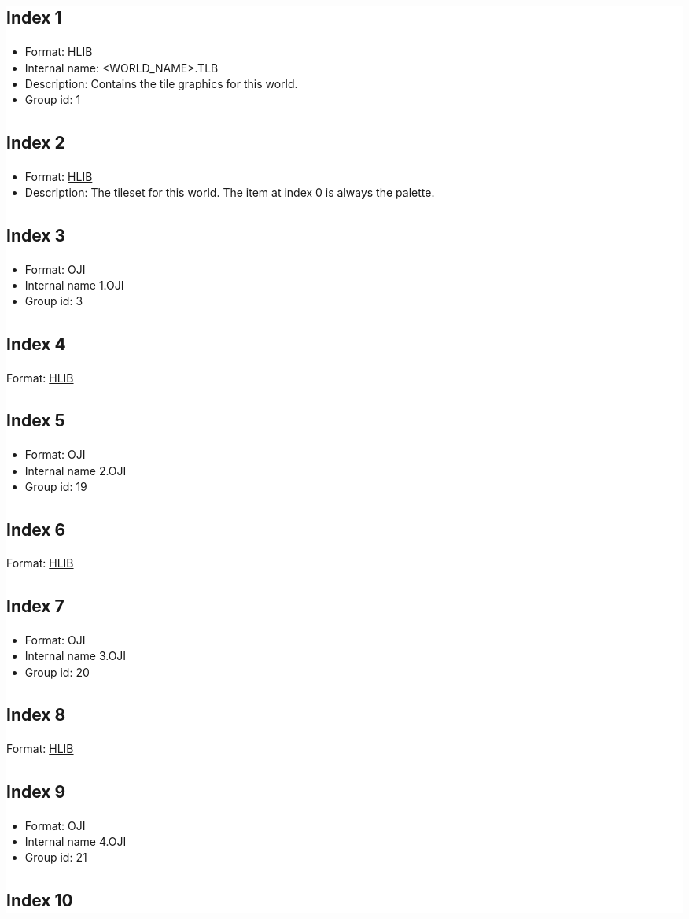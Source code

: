 ## Index 1

- Format: [HLIB](HLIB.md)
- Internal name: <WORLD_NAME>.TLB
- Description: Contains the tile graphics for this world.
- Group id: 1

## Index 2

- Format: [HLIB](HLIB.md)
- Description: The tileset for this world. The item at index 0 is always the palette.

## Index 3

- Format: OJI
- Internal name 1.OJI
- Group id: 3

## Index 4

Format: [HLIB](HLIB.md)

## Index 5

- Format: OJI
- Internal name 2.OJI
- Group id: 19

## Index 6

Format: [HLIB](HLIB.md)

## Index 7

- Format: OJI
- Internal name 3.OJI
- Group id: 20

## Index 8

Format: [HLIB](HLIB.md)

## Index 9

- Format: OJI
- Internal name 4.OJI
- Group id: 21

## Index 10
